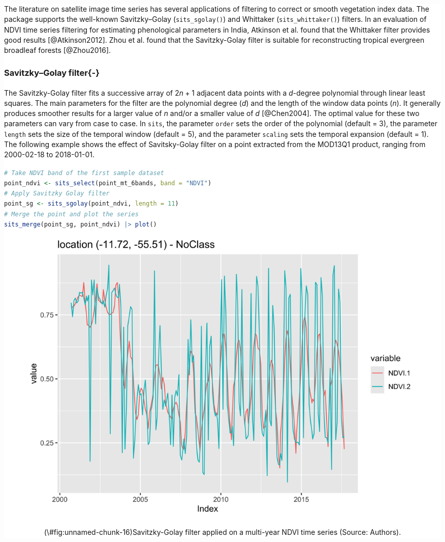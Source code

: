 The literature on satellite image time series has several applications of filtering to correct or smooth vegetation index data. The package supports the well-known Savitzky–Golay (`sits_sgolay()`) and Whittaker (`sits_whittaker()`) filters. In an evaluation of NDVI time series filtering for estimating phenological parameters in India, Atkinson et al. found that the Whittaker filter provides good results [@Atkinson2012]. Zhou et al. found that the Savitzky-Golay filter is suitable for reconstructing tropical evergreen broadleaf forests [@Zhou2016].

### Savitzky–Golay filter{-}

The Savitzky-Golay filter fits a successive array of $2n+1$ adjacent data points with a $d$-degree polynomial through linear least squares. The main parameters for the filter are the polynomial degree ($d$) and the length of the window data points ($n$). It generally produces smoother results for a larger value of $n$ and/or a smaller value of $d$ [@Chen2004]. The optimal value for these two parameters can vary from case to case. In `sits`, the parameter `order` sets the order of the polynomial (default = 3), the parameter `length` sets the size of the temporal window (default = 5), and the parameter `scaling` sets the temporal expansion (default = 1). The following example shows the effect of Savitsky-Golay filter on a point extracted from the MOD13Q1 product, ranging from 2000-02-18 to 2018-01-01.



``` r
# Take NDVI band of the first sample dataset
point_ndvi <- sits_select(point_mt_6bands, band = "NDVI")
# Apply Savitzky Golay filter
point_sg <- sits_sgolay(point_ndvi, length = 11)
# Merge the point and plot the series
sits_merge(point_sg, point_ndvi) |> plot()
```

<div class="figure" style="text-align: center">
<img src="06-timeseries_files/figure-html/unnamed-chunk-16-1.png" alt="Savitzky-Golay filter applied on a multi-year NDVI time series (Source: Authors)." width="90%" />
<p class="caption">(\#fig:unnamed-chunk-16)Savitzky-Golay filter applied on a multi-year NDVI time series (Source: Authors).</p>
</div>